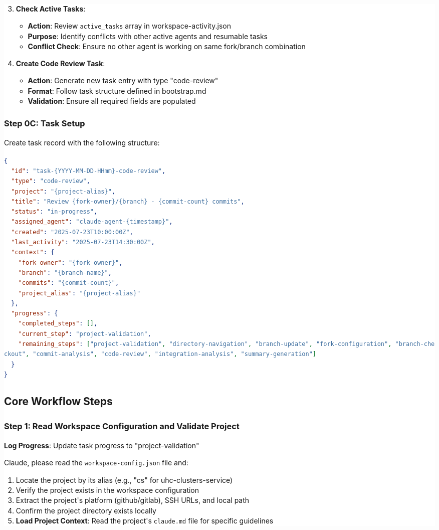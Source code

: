 3. **Check Active Tasks**: 
   - **Action**: Review `active_tasks` array in workspace-activity.json
   - **Purpose**: Identify conflicts with other active agents and resumable tasks
   - **Conflict Check**: Ensure no other agent is working on same fork/branch combination

4. **Create Code Review Task**: 
   - **Action**: Generate new task entry with type "code-review"
   - **Format**: Follow task structure defined in bootstrap.md
   - **Validation**: Ensure all required fields are populated

### Step 0C: Task Setup
Create task record with the following structure:
```json
{
  "id": "task-{YYYY-MM-DD-HHmm}-code-review",
  "type": "code-review",
  "project": "{project-alias}",
  "title": "Review {fork-owner}/{branch} - {commit-count} commits",
  "status": "in-progress",
  "assigned_agent": "claude-agent-{timestamp}",
  "created": "2025-07-23T10:00:00Z",
  "last_activity": "2025-07-23T14:30:00Z",
  "context": {
    "fork_owner": "{fork-owner}",
    "branch": "{branch-name}",
    "commits": "{commit-count}",
    "project_alias": "{project-alias}"
  },
  "progress": {
    "completed_steps": [],
    "current_step": "project-validation",
    "remaining_steps": ["project-validation", "directory-navigation", "branch-update", "fork-configuration", "branch-checkout", "commit-analysis", "code-review", "integration-analysis", "summary-generation"]
  }
}
```

## Core Workflow Steps

### Step 1: Read Workspace Configuration and Validate Project

**Log Progress**: Update task progress to "project-validation"

Claude, please read the `workspace-config.json` file and:

1. Locate the project by its alias (e.g., "cs" for uhc-clusters-service)
2. Verify the project exists in the workspace configuration
3. Extract the project's platform (github/gitlab), SSH URLs, and local path
4. Confirm the project directory exists locally
5. **Load Project Context**: Read the project's `claude.md` file for specific guidelines
